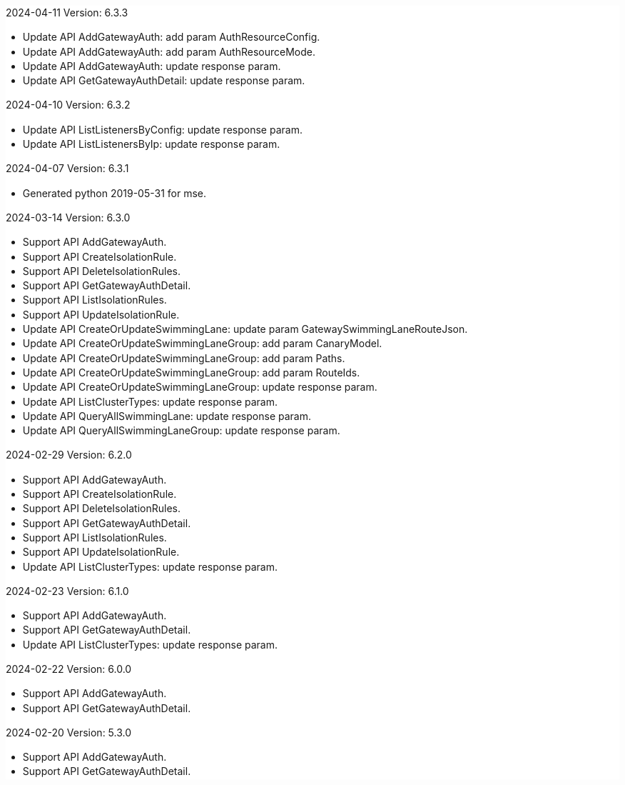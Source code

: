 
2024-04-11 Version: 6.3.3
- Update API AddGatewayAuth: add param AuthResourceConfig.
- Update API AddGatewayAuth: add param AuthResourceMode.
- Update API AddGatewayAuth: update response param.
- Update API GetGatewayAuthDetail: update response param.


2024-04-10 Version: 6.3.2
- Update API ListListenersByConfig: update response param.
- Update API ListListenersByIp: update response param.


2024-04-07 Version: 6.3.1
- Generated python 2019-05-31 for mse.

2024-03-14 Version: 6.3.0
- Support API AddGatewayAuth.
- Support API CreateIsolationRule.
- Support API DeleteIsolationRules.
- Support API GetGatewayAuthDetail.
- Support API ListIsolationRules.
- Support API UpdateIsolationRule.
- Update API CreateOrUpdateSwimmingLane: update param GatewaySwimmingLaneRouteJson.
- Update API CreateOrUpdateSwimmingLaneGroup: add param CanaryModel.
- Update API CreateOrUpdateSwimmingLaneGroup: add param Paths.
- Update API CreateOrUpdateSwimmingLaneGroup: add param RouteIds.
- Update API CreateOrUpdateSwimmingLaneGroup: update response param.
- Update API ListClusterTypes: update response param.
- Update API QueryAllSwimmingLane: update response param.
- Update API QueryAllSwimmingLaneGroup: update response param.


2024-02-29 Version: 6.2.0
- Support API AddGatewayAuth.
- Support API CreateIsolationRule.
- Support API DeleteIsolationRules.
- Support API GetGatewayAuthDetail.
- Support API ListIsolationRules.
- Support API UpdateIsolationRule.
- Update API ListClusterTypes: update response param.


2024-02-23 Version: 6.1.0
- Support API AddGatewayAuth.
- Support API GetGatewayAuthDetail.
- Update API ListClusterTypes: update response param.


2024-02-22 Version: 6.0.0
- Support API AddGatewayAuth.
- Support API GetGatewayAuthDetail.


2024-02-20 Version: 5.3.0
- Support API AddGatewayAuth.
- Support API GetGatewayAuthDetail.

